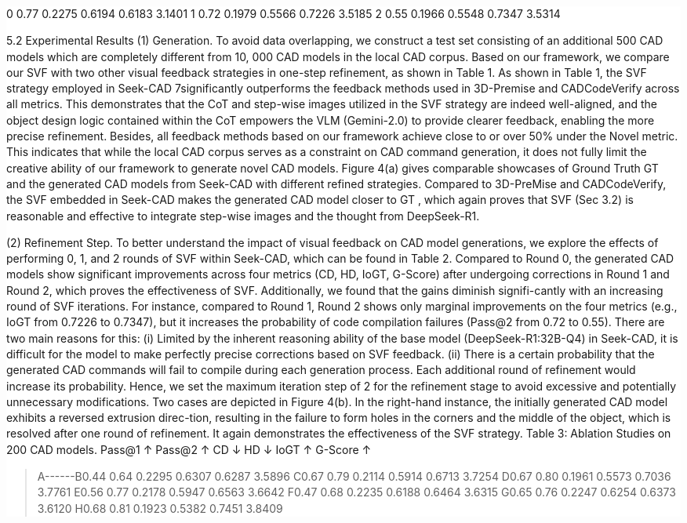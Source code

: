 0 0.77 0.2275 0.6194 0.6183 3.1401 1 0.72 0.1979 0.5566 0.7226 3.5185 2 0.55 0.1966 0.5548 0.7347 3.5314 

5.2 Experimental Results (1) Generation. To avoid data overlapping, we construct a test set consisting of an additional 500 CAD models which are completely different from 10, 000 CAD models in the local CAD corpus. Based on our framework, we compare our SVF with two other visual feedback strategies in one-step refinement, as shown in Table 1. As shown in Table 1, the SVF strategy employed in Seek-CAD 7significantly outperforms the feedback methods used in 3D-Premise and CADCodeVerify across all metrics. This demonstrates that the CoT and step-wise images utilized in the SVF strategy are indeed well-aligned, and the object design logic contained within the CoT empowers the VLM (Gemini-2.0) to provide clearer feedback, enabling the more precise refinement. Besides, all feedback methods based on our framework achieve close to or over 50% under the Novel metric. This indicates that while the local CAD corpus serves as a constraint on CAD command generation, it does not fully limit the creative ability of our framework to generate novel CAD models. Figure 4(a) gives comparable showcases of Ground Truth GT and the generated CAD models from Seek-CAD with different refined strategies. Compared to 3D-PreMise and CADCodeVerify, the SVF embedded in Seek-CAD makes the generated CAD model closer to GT , which again proves that SVF (Sec 3.2) is reasonable and effective to integrate step-wise images and the thought from DeepSeek-R1. 

(2) Refinement Step. To better understand the impact of visual feedback on CAD model generations, we explore the effects of performing 0, 1, and 2 rounds of SVF within Seek-CAD, which can be found in Table 2. Compared to Round 0, the generated CAD models show significant improvements across four metrics (CD, HD, IoGT, G-Score) after undergoing corrections in Round 1 and Round 2, which proves the effectiveness of SVF. Additionally, we found that the gains diminish signifi-cantly with an increasing round of SVF iterations. For instance, compared to Round 1, Round 2 shows only marginal improvements on the four metrics (e.g., IoGT from 0.7226 to 0.7347), but it increases the probability of code compilation failures (Pass@2 from 0.72 to 0.55). There are two main reasons for this: (i) Limited by the inherent reasoning ability of the base model (DeepSeek-R1:32B-Q4) in Seek-CAD, it is difficult for the model to make perfectly precise corrections based on SVF feedback. (ii) There is a certain probability that the generated CAD commands will fail to compile during each generation process. Each additional round of refinement would increase its probability. Hence, we set the maximum iteration step of 2 for the refinement stage to avoid excessive and potentially unnecessary modifications. Two cases are depicted in Figure 4(b). In the right-hand instance, the initially generated CAD model exhibits a reversed extrusion direc-tion, resulting in the failure to form holes in the corners and the middle of the object, which is resolved after one round of refinement. It again demonstrates the effectiveness of the SVF strategy. Table 3: Ablation Studies on 200 CAD models. Pass@1 ↑ Pass@2 ↑ CD ↓ HD ↓ IoGT ↑ G-Score ↑                                                

> A------B0.44 0.64 0.2295 0.6307 0.6287 3.5896 C0.67 0.79 0.2114 0.5914 0.6713 3.7254 D0.67 0.80 0.1961 0.5573 0.7036 3.7761 E0.56 0.77 0.2178 0.5947 0.6563 3.6642 F0.47 0.68 0.2235 0.6188 0.6464 3.6315 G0.65 0.76 0.2247 0.6254 0.6373 3.6120 H0.68 0.81 0.1923 0.5382 0.7451 3.8409

